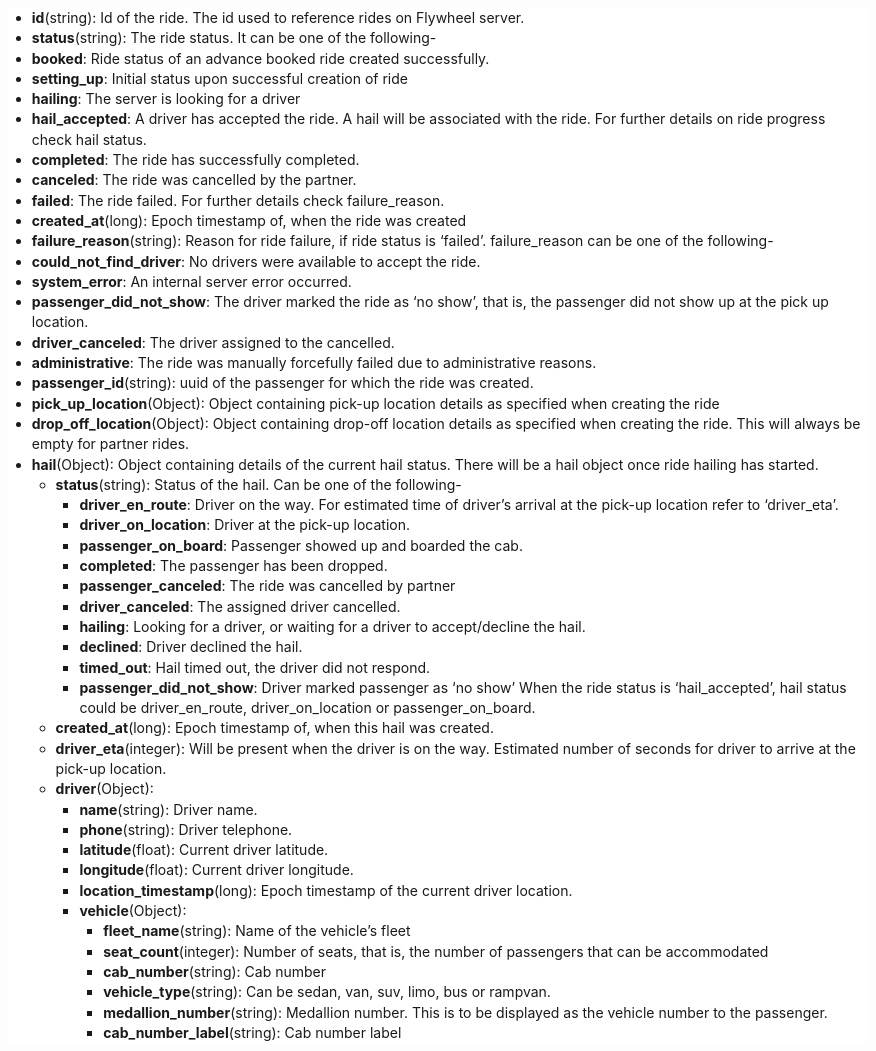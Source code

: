 * **id**(string): Id of the ride. The id used to reference rides on Flywheel server.
* **status**(string): The ride status. It can be one of the following-
 * **booked**: Ride status of an advance booked ride created successfully.
 * **setting_up**: Initial status upon successful creation of ride
 * **hailing**: The server is looking for a driver
 * **hail_accepted**: A driver has accepted the ride. A hail will be associated with the ride. For further details on ride progress check hail status.
 * **completed**: The ride has successfully completed.
 * **canceled**: The ride was cancelled by the partner. 
 * **failed**: The ride failed. For further details check failure_reason.
* **created_at**(long): Epoch timestamp of, when the ride was created
* **failure_reason**(string): Reason for ride failure, if ride status is ‘failed’. failure_reason can be one of the following-
 * **could_not_find_driver**: No drivers were available to accept the ride.
 * **system_error**: An internal server error occurred.
 * **passenger_did_not_show**: The driver marked the ride as ‘no show’, that is, the passenger did not show up at the pick up location. 
 * **driver_canceled**: The driver assigned to the cancelled.
 * **administrative**: The ride was manually forcefully failed due to administrative reasons.
* **passenger_id**(string): uuid of the passenger for which the ride was created.
* **pick_up_location**(Object): Object containing pick-up location details as specified when creating the ride
* **drop_off_location**(Object): Object containing drop-off location details as specified when creating the ride. This will always be empty for partner rides.
* **hail**(Object): Object containing details of the current hail status. There will be a hail object once ride hailing has started.
  * **status**(string): Status of the hail. Can be one of the following-
      * **driver_en_route**:  Driver on the way. For estimated time of driver’s arrival at the pick-up location refer to ‘driver_eta’.
      * **driver_on_location**: Driver at the pick-up location.
      * **passenger_on_board**: Passenger showed up and boarded the cab.
      * **completed**: The passenger has been dropped.
      * **passenger_canceled**: The ride was cancelled by partner
      * **driver_canceled**: The assigned driver cancelled. 
      * **hailing**: Looking for a driver, or waiting for a driver to accept/decline the hail.
      * **declined**: Driver declined the hail.
      * **timed_out**: Hail timed out, the driver did not respond.
      * **passenger_did_not_show**: Driver marked passenger as ‘no show’
 When the ride status is ‘hail_accepted’, hail status could be driver_en_route, driver_on_location or passenger_on_board.
  * **created_at**(long): Epoch timestamp of, when this hail was created.
  * **driver_eta**(integer): Will be present when the driver is on the way. Estimated number of seconds for driver to arrive at the pick-up location. 
  * **driver**(Object): 
      * **name**(string): Driver name.
      * **phone**(string): Driver telephone.
      * **latitude**(float): Current driver latitude.
      * **longitude**(float): Current driver longitude.
      * **location_timestamp**(long): Epoch timestamp of the current driver location.
      * **vehicle**(Object):
          * **fleet_name**(string): Name of the vehicle’s fleet
          * **seat_count**(integer): Number of seats, that is, the number of passengers that can be accommodated
          * **cab_number**(string): Cab number
          * **vehicle_type**(string): Can be sedan, van, suv, limo, bus or rampvan.
          * **medallion_number**(string): Medallion number. This is to be displayed as the vehicle number to the passenger.
          * **cab_number_label**(string): Cab number label
